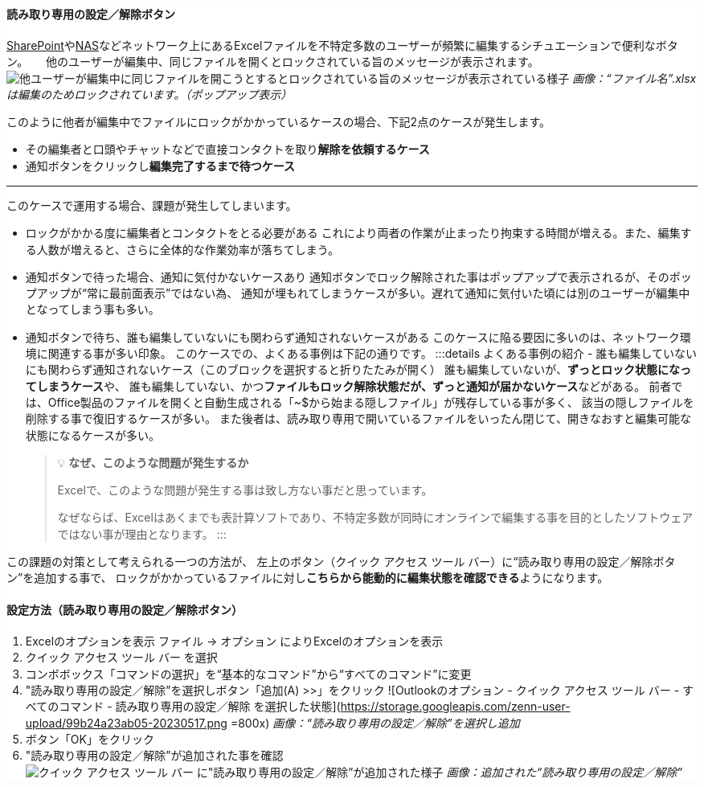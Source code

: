#### 読み取り専用の設定／解除ボタン

[SharePoint](https://ja.wikipedia.org/wiki/Microsoft_SharePoint)や[NAS](https://ja.wikipedia.org/wiki/ネットワークアタッチトストレージ)などネットワーク上にあるExcelファイルを不特定多数のユーザーが頻繁に編集するシチュエーションで便利なボタン。
　
他のユーザーが編集中、同じファイルを開くとロックされている旨のメッセージが表示されます。
    ![他ユーザーが編集中に同じファイルを開こうとするとロックされている旨のメッセージが表示されている様子](https://storage.googleapis.com/zenn-user-upload/efac8a7548de-20230517.png)
    *画像：“ファイル名”.xlsx は編集のためロックされています。（ポップアップ表示）*

このように他者が編集中でファイルにロックがかかっているケースの場合、下記2点のケースが発生します。

- その編集者と口頭やチャットなどで直接コンタクトを取り**解除を依頼するケース**
- 通知ボタンをクリックし**編集完了するまで待つケース**

-----
このケースで運用する場合、課題が発生してしまいます。

- ロックがかかる度に編集者とコンタクトをとる必要がある
    これにより両者の作業が止まったり拘束する時間が増える。また、編集する人数が増えると、さらに全体的な作業効率が落ちてしまう。
- 通知ボタンで待った場合、通知に気付かないケースあり
    通知ボタンでロック解除された事はポップアップで表示されるが、そのポップアップが“常に最前面表示”ではない為、
    通知が埋もれてしまうケースが多い。遅れて通知に気付いた頃には別のユーザーが編集中となってしまう事も多い。
- 通知ボタンで待ち、誰も編集していないにも関わらず通知されないケースがある
    このケースに陥る要因に多いのは、ネットワーク環境に関連する事が多い印象。
    このケースでの、よくある事例は下記の通りです。
    :::details よくある事例の紹介 - 誰も編集していないにも関わらず通知されないケース（このブロックを選択すると折りたたみが開く）
    誰も編集していないが、**ずっとロック状態になってしまうケース**や、
    誰も編集していない、かつ**ファイルもロック解除状態だが、ずっと通知が届かないケース**などがある。
    前者では、Office製品のファイルを開くと自動生成される「~$から始まる隠しファイル」が残存している事が多く、
    該当の隠しファイルを削除する事で復旧するケースが多い。
    また後者は、読み取り専用で開いているファイルをいったん閉じて、開きなおすと編集可能な状態になるケースが多い。

    > 💡 **なぜ、このような問題が発生するか**
    > 
    > Excelで、このような問題が発生する事は致し方ない事だと思っています。
    > 
    > なぜならば、Excelはあくまでも表計算ソフトであり、不特定多数が同時にオンラインで編集する事を目的としたソフトウェアではない事が理由となります。
    :::

この課題の対策として考えられる一つの方法が、
左上のボタン（クイック アクセス ツール バー）に“読み取り専用の設定／解除ボタン”を追加する事で、
ロックがかかっているファイルに対し**こちらから能動的に編集状態を確認できる**ようになります。

#### 設定方法（読み取り専用の設定／解除ボタン）

1. Excelのオプションを表示
    ファイル -> オプション によりExcelのオプションを表示
1. クイック アクセス ツール バー を選択
1. コンボボックス「コマンドの選択」を“基本的なコマンド”から“すべてのコマンド”に変更
1. "読み取り専用の設定／解除”を選択しボタン「追加(A) >>」をクリック
    ![Outlookのオプション - クイック アクセス ツール バー - すべてのコマンド - 読み取り専用の設定／解除 を選択した状態](https://storage.googleapis.com/zenn-user-upload/99b24a23ab05-20230517.png =800x)
    *画像：“読み取り専用の設定／解除”を選択し追加*
1. ボタン「OK」をクリック
1. "読み取り専用の設定／解除”が追加された事を確認
    ![クイック アクセス ツール バー に"読み取り専用の設定／解除”が追加された様子](https://storage.googleapis.com/zenn-user-upload/5c9af605fabb-20230517.png)
    *画像：追加された“読み取り専用の設定／解除”*
